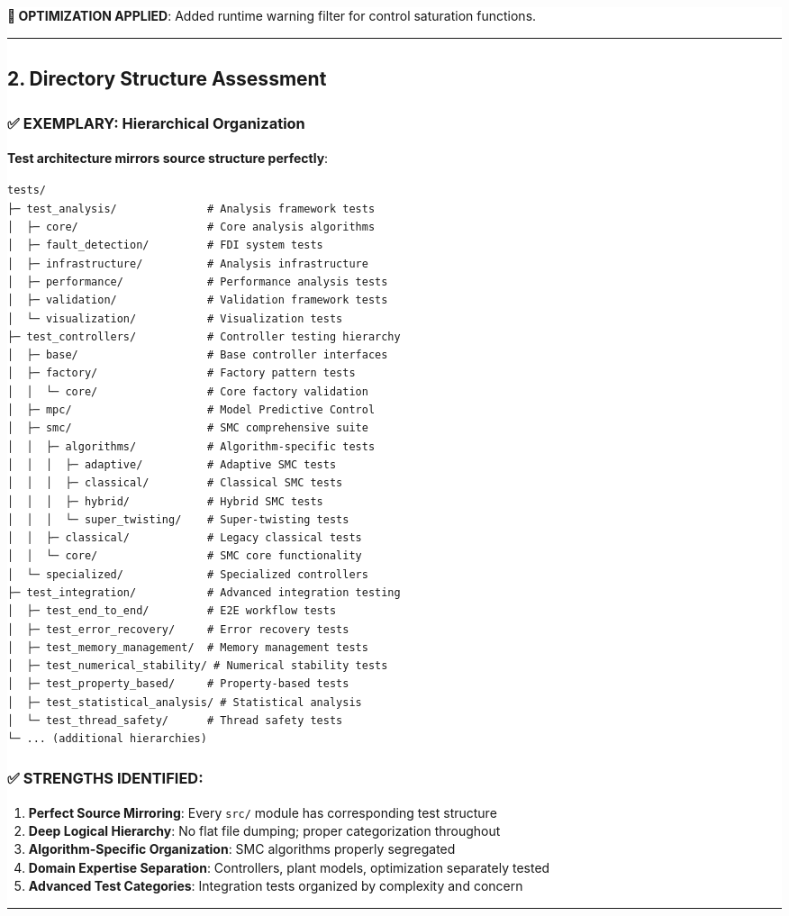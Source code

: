 **🔧 OPTIMIZATION APPLIED**: Added runtime warning filter for control saturation functions.

---

## 2. Directory Structure Assessment

### ✅ **EXEMPLARY**: Hierarchical Organization

**Test architecture mirrors source structure perfectly**:
```
tests/
├─ test_analysis/              # Analysis framework tests
│  ├─ core/                    # Core analysis algorithms
│  ├─ fault_detection/         # FDI system tests
│  ├─ infrastructure/          # Analysis infrastructure
│  ├─ performance/             # Performance analysis tests
│  ├─ validation/              # Validation framework tests
│  └─ visualization/           # Visualization tests
├─ test_controllers/           # Controller testing hierarchy
│  ├─ base/                    # Base controller interfaces
│  ├─ factory/                 # Factory pattern tests
│  │  └─ core/                 # Core factory validation
│  ├─ mpc/                     # Model Predictive Control
│  ├─ smc/                     # SMC comprehensive suite
│  │  ├─ algorithms/           # Algorithm-specific tests
│  │  │  ├─ adaptive/          # Adaptive SMC tests
│  │  │  ├─ classical/         # Classical SMC tests
│  │  │  ├─ hybrid/            # Hybrid SMC tests
│  │  │  └─ super_twisting/    # Super-twisting tests
│  │  ├─ classical/            # Legacy classical tests
│  │  └─ core/                 # SMC core functionality
│  └─ specialized/             # Specialized controllers
├─ test_integration/           # Advanced integration testing
│  ├─ test_end_to_end/         # E2E workflow tests
│  ├─ test_error_recovery/     # Error recovery tests
│  ├─ test_memory_management/  # Memory management tests
│  ├─ test_numerical_stability/ # Numerical stability tests
│  ├─ test_property_based/     # Property-based tests
│  ├─ test_statistical_analysis/ # Statistical analysis
│  └─ test_thread_safety/      # Thread safety tests
└─ ... (additional hierarchies)
```

### ✅ **STRENGTHS IDENTIFIED**:
1. **Perfect Source Mirroring**: Every `src/` module has corresponding test structure
2. **Deep Logical Hierarchy**: No flat file dumping; proper categorization throughout
3. **Algorithm-Specific Organization**: SMC algorithms properly segregated
4. **Domain Expertise Separation**: Controllers, plant models, optimization separately tested
5. **Advanced Test Categories**: Integration tests organized by complexity and concern

---
